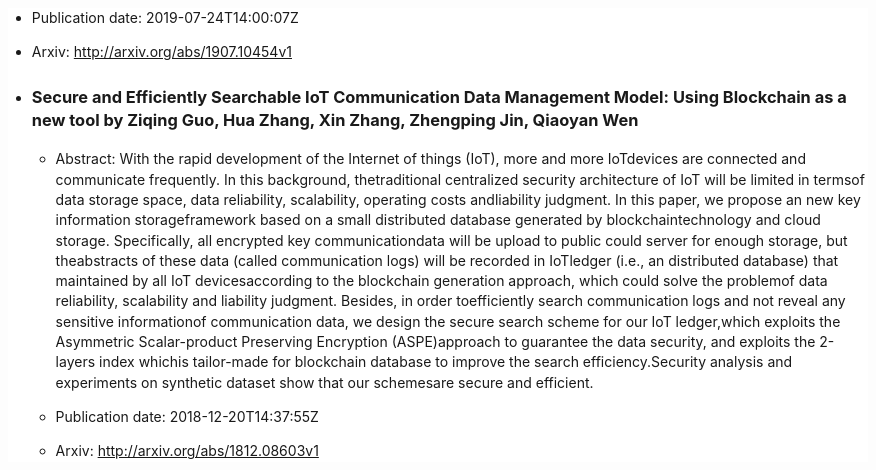   * Publication date: 2019-07-24T14:00:07Z

  * Arxiv: http://arxiv.org/abs/1907.10454v1


* ### Secure and Efficiently Searchable IoT Communication Data Management Model: Using Blockchain as a new tool by Ziqing Guo, Hua Zhang, Xin Zhang, Zhengping Jin, Qiaoyan Wen

  * Abstract: With the rapid development of the Internet of things (IoT), more and more IoTdevices are connected and communicate frequently. In this background, thetraditional centralized security architecture of IoT will be limited in termsof data storage space, data reliability, scalability, operating costs andliability judgment. In this paper, we propose an new key information storageframework based on a small distributed database generated by blockchaintechnology and cloud storage. Specifically, all encrypted key communicationdata will be upload to public could server for enough storage, but theabstracts of these data (called communication logs) will be recorded in IoTledger (i.e., an distributed database) that maintained by all IoT devicesaccording to the blockchain generation approach, which could solve the problemof data reliability, scalability and liability judgment. Besides, in order toefficiently search communication logs and not reveal any sensitive informationof communication data, we design the secure search scheme for our IoT ledger,which exploits the Asymmetric Scalar-product Preserving Encryption (ASPE)approach to guarantee the data security, and exploits the 2-layers index whichis tailor-made for blockchain database to improve the search efficiency.Security analysis and experiments on synthetic dataset show that our schemesare secure and efficient.

  * Publication date: 2018-12-20T14:37:55Z

  * Arxiv: http://arxiv.org/abs/1812.08603v1


